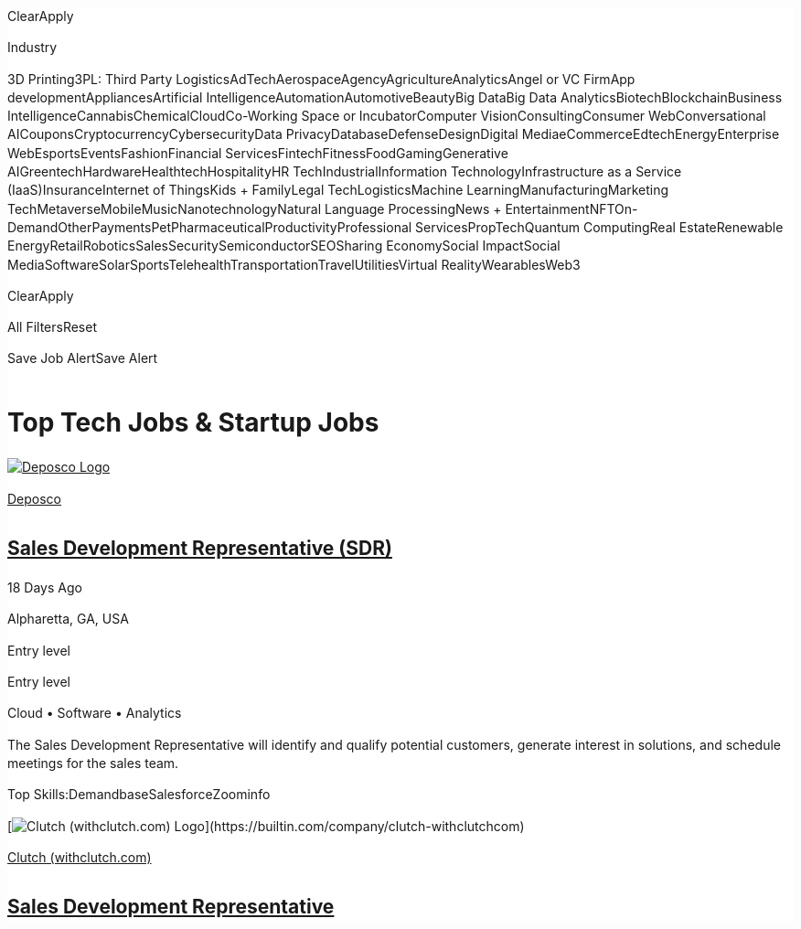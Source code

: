 ClearApply

Industry


3D Printing3PL: Third Party LogisticsAdTechAerospaceAgencyAgricultureAnalyticsAngel or VC FirmApp developmentAppliancesArtificial IntelligenceAutomationAutomotiveBeautyBig DataBig Data AnalyticsBiotechBlockchainBusiness IntelligenceCannabisChemicalCloudCo-Working Space or IncubatorComputer VisionConsultingConsumer WebConversational AICouponsCryptocurrencyCybersecurityData PrivacyDatabaseDefenseDesignDigital MediaeCommerceEdtechEnergyEnterprise WebEsportsEventsFashionFinancial ServicesFintechFitnessFoodGamingGenerative AIGreentechHardwareHealthtechHospitalityHR TechIndustrialInformation TechnologyInfrastructure as a Service (IaaS)InsuranceInternet of ThingsKids + FamilyLegal TechLogisticsMachine LearningManufacturingMarketing TechMetaverseMobileMusicNanotechnologyNatural Language ProcessingNews + EntertainmentNFTOn-DemandOtherPaymentsPetPharmaceuticalProductivityProfessional ServicesPropTechQuantum ComputingReal EstateRenewable EnergyRetailRoboticsSalesSecuritySemiconductorSEOSharing EconomySocial ImpactSocial MediaSoftwareSolarSportsTelehealthTransportationTravelUtilitiesVirtual RealityWearablesWeb3

ClearApply

All FiltersReset

Save Job AlertSave Alert

# Top Tech Jobs & Startup Jobs

[![Deposco Logo](https://cdn.builtin.com/cdn-cgi/image/f=auto,fit=scale-down,w=128,h=128/https://builtin.com/sites/www.builtin.com/files/2022-03/Deposco.jpg)](https://builtin.com/company/deposco)

[Deposco](https://builtin.com/company/deposco)

## [Sales Development Representative (SDR)](https://builtin.com/job/sales-development-representative-sdr/4775953)

18 Days Ago

Alpharetta, GA, USA

Entry level

Entry level

Cloud • Software • Analytics

The Sales Development Representative will identify and qualify potential customers, generate interest in solutions, and schedule meetings for the sales team.

Top Skills:DemandbaseSalesforceZoominfo

[![Clutch (withclutch.com) Logo](https://cdn.builtin.com/cdn-cgi/image/f=auto,fit=scale-down,w=128,h=128/https://builtin.com/sites/www.builtin.com/files/2024-01/Clutch%20(withclutch.com).jpg)](https://builtin.com/company/clutch-withclutchcom)

[Clutch (withclutch.com)](https://builtin.com/company/clutch-withclutchcom)

## [Sales Development Representative](https://builtin.com/job/sales-development-representative/4775888)
